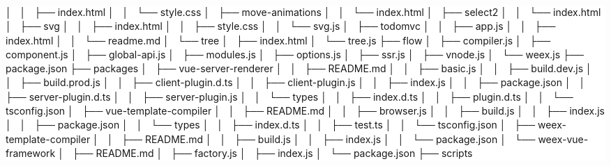 │   │   ├── index.html
│   │   └── style.css
│   ├── move-animations
│   │   └── index.html
│   ├── select2
│   │   └── index.html
│   ├── svg
│   │   ├── index.html
│   │   ├── style.css
│   │   └── svg.js
│   ├── todomvc
│   │   ├── app.js
│   │   ├── index.html
│   │   └── readme.md
│   └── tree
│       ├── index.html
│       └── tree.js
├── flow
│   ├── compiler.js
│   ├── component.js
│   ├── global-api.js
│   ├── modules.js
│   ├── options.js
│   ├── ssr.js
│   ├── vnode.js
│   └── weex.js
├── package.json
├── packages
│   ├── vue-server-renderer
│   │   ├── README.md
│   │   ├── basic.js
│   │   ├── build.dev.js
│   │   ├── build.prod.js
│   │   ├── client-plugin.d.ts
│   │   ├── client-plugin.js
│   │   ├── index.js
│   │   ├── package.json
│   │   ├── server-plugin.d.ts
│   │   ├── server-plugin.js
│   │   └── types
│   │       ├── index.d.ts
│   │       ├── plugin.d.ts
│   │       └── tsconfig.json
│   ├── vue-template-compiler
│   │   ├── README.md
│   │   ├── browser.js
│   │   ├── build.js
│   │   ├── index.js
│   │   ├── package.json
│   │   └── types
│   │       ├── index.d.ts
│   │       ├── test.ts
│   │       └── tsconfig.json
│   ├── weex-template-compiler
│   │   ├── README.md
│   │   ├── build.js
│   │   ├── index.js
│   │   └── package.json
│   └── weex-vue-framework
│       ├── README.md
│       ├── factory.js
│       ├── index.js
│       └── package.json
├── scripts